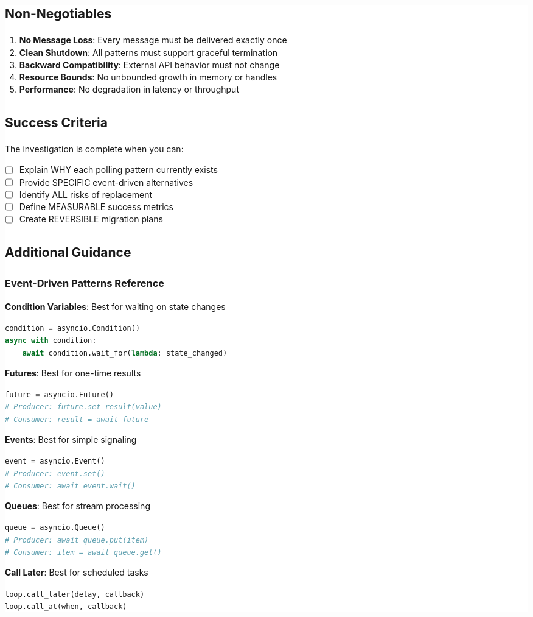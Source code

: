 ## Non-Negotiables

1. **No Message Loss**: Every message must be delivered exactly once
2. **Clean Shutdown**: All patterns must support graceful termination
3. **Backward Compatibility**: External API behavior must not change
4. **Resource Bounds**: No unbounded growth in memory or handles
5. **Performance**: No degradation in latency or throughput

## Success Criteria

The investigation is complete when you can:
- [ ] Explain WHY each polling pattern currently exists
- [ ] Provide SPECIFIC event-driven alternatives
- [ ] Identify ALL risks of replacement
- [ ] Define MEASURABLE success metrics
- [ ] Create REVERSIBLE migration plans

## Additional Guidance

### Event-Driven Patterns Reference

**Condition Variables**: Best for waiting on state changes
```python
condition = asyncio.Condition()
async with condition:
    await condition.wait_for(lambda: state_changed)
```

**Futures**: Best for one-time results
```python
future = asyncio.Future()
# Producer: future.set_result(value)
# Consumer: result = await future
```

**Events**: Best for simple signaling
```python
event = asyncio.Event()
# Producer: event.set()
# Consumer: await event.wait()
```

**Queues**: Best for stream processing
```python
queue = asyncio.Queue()
# Producer: await queue.put(item)
# Consumer: item = await queue.get()
```

**Call Later**: Best for scheduled tasks
```python
loop.call_later(delay, callback)
loop.call_at(when, callback)
```
